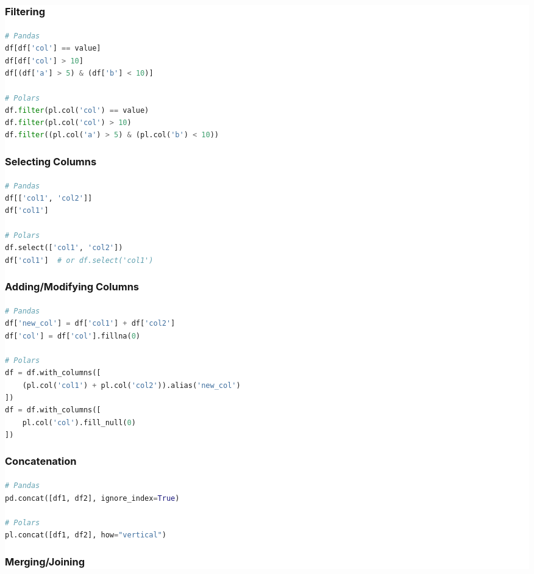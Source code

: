### Filtering

```python
# Pandas
df[df['col'] == value]
df[df['col'] > 10]
df[(df['a'] > 5) & (df['b'] < 10)]

# Polars
df.filter(pl.col('col') == value)
df.filter(pl.col('col') > 10)
df.filter((pl.col('a') > 5) & (pl.col('b') < 10))
```

### Selecting Columns

```python
# Pandas
df[['col1', 'col2']]
df['col1']

# Polars
df.select(['col1', 'col2'])
df['col1']  # or df.select('col1')
```

### Adding/Modifying Columns

```python
# Pandas
df['new_col'] = df['col1'] + df['col2']
df['col'] = df['col'].fillna(0)

# Polars
df = df.with_columns([
    (pl.col('col1') + pl.col('col2')).alias('new_col')
])
df = df.with_columns([
    pl.col('col').fill_null(0)
])
```

### Concatenation

```python
# Pandas
pd.concat([df1, df2], ignore_index=True)

# Polars
pl.concat([df1, df2], how="vertical")
```

### Merging/Joining
